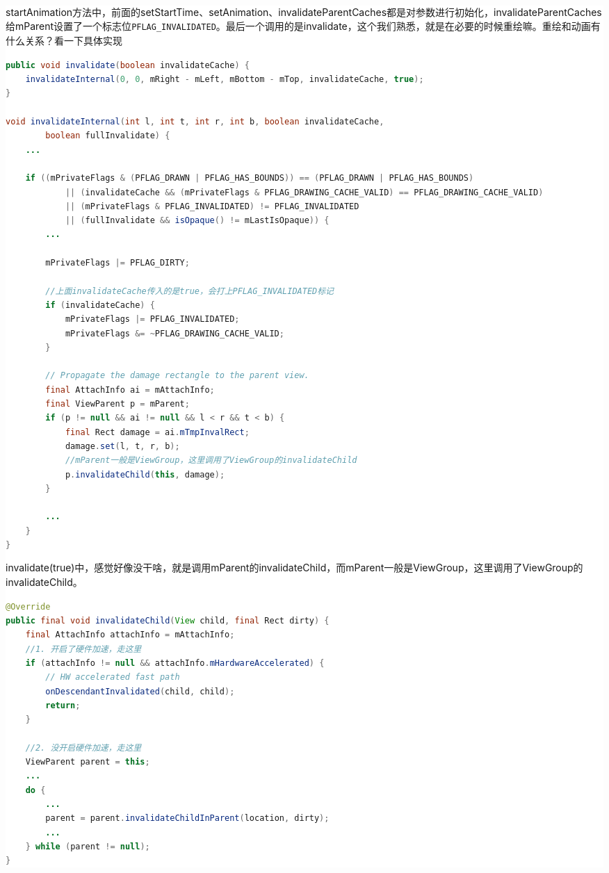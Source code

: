 startAnimation方法中，前面的setStartTime、setAnimation、invalidateParentCaches都是对参数进行初始化，invalidateParentCaches给mParent设置了一个标志位`PFLAG_INVALIDATED`。最后一个调用的是invalidate，这个我们熟悉，就是在必要的时候重绘嘛。重绘和动画有什么关系？看一下具体实现

```java
public void invalidate(boolean invalidateCache) {
    invalidateInternal(0, 0, mRight - mLeft, mBottom - mTop, invalidateCache, true);
}

void invalidateInternal(int l, int t, int r, int b, boolean invalidateCache,
        boolean fullInvalidate) {
    ...

    if ((mPrivateFlags & (PFLAG_DRAWN | PFLAG_HAS_BOUNDS)) == (PFLAG_DRAWN | PFLAG_HAS_BOUNDS)
            || (invalidateCache && (mPrivateFlags & PFLAG_DRAWING_CACHE_VALID) == PFLAG_DRAWING_CACHE_VALID)
            || (mPrivateFlags & PFLAG_INVALIDATED) != PFLAG_INVALIDATED
            || (fullInvalidate && isOpaque() != mLastIsOpaque)) {
        ...

        mPrivateFlags |= PFLAG_DIRTY;

        //上面invalidateCache传入的是true，会打上PFLAG_INVALIDATED标记
        if (invalidateCache) {
            mPrivateFlags |= PFLAG_INVALIDATED;
            mPrivateFlags &= ~PFLAG_DRAWING_CACHE_VALID;
        }

        // Propagate the damage rectangle to the parent view.
        final AttachInfo ai = mAttachInfo;
        final ViewParent p = mParent;
        if (p != null && ai != null && l < r && t < b) {
            final Rect damage = ai.mTmpInvalRect;
            damage.set(l, t, r, b);
            //mParent一般是ViewGroup，这里调用了ViewGroup的invalidateChild
            p.invalidateChild(this, damage);
        }

        ...
    }
}
```

invalidate(true)中，感觉好像没干啥，就是调用mParent的invalidateChild，而mParent一般是ViewGroup，这里调用了ViewGroup的invalidateChild。

```java
@Override
public final void invalidateChild(View child, final Rect dirty) {
    final AttachInfo attachInfo = mAttachInfo;
    //1. 开启了硬件加速，走这里
    if (attachInfo != null && attachInfo.mHardwareAccelerated) {
        // HW accelerated fast path
        onDescendantInvalidated(child, child);
        return;
    }

    //2. 没开启硬件加速，走这里
    ViewParent parent = this;
    ...
    do {
        ...
        parent = parent.invalidateChildInParent(location, dirty);
        ...
    } while (parent != null);
}
```